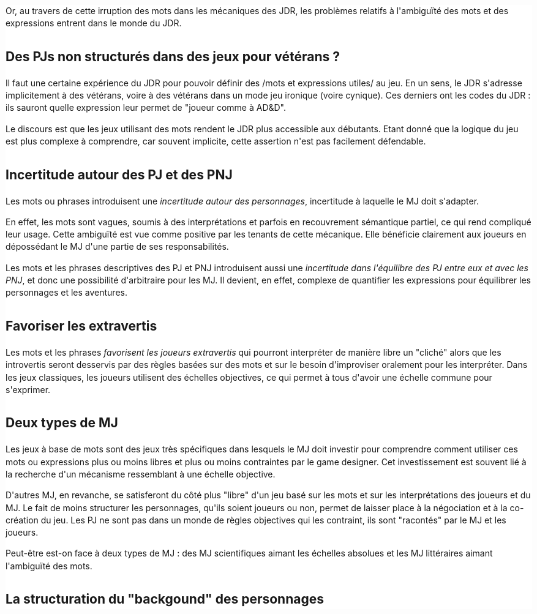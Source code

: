 Or, au travers de cette irruption des mots dans les mécaniques des JDR, les problèmes relatifs à l'ambiguïté des mots et des expressions entrent dans le monde du JDR.

## Des PJs non structurés dans des jeux pour vétérans ?

Il faut une certaine expérience du JDR pour pouvoir définir des /mots et expressions utiles/ au jeu. En un sens, le JDR s'adresse implicitement à des vétérans, voire à des vétérans dans un mode jeu ironique (voire cynique). Ces derniers ont les codes du JDR : ils sauront quelle expression leur permet de "joueur comme à AD&D".

Le discours est que les jeux utilisant des mots rendent le JDR plus accessible aux débutants. Etant donné que la logique du jeu est plus complexe à comprendre, car souvent implicite, cette assertion n'est pas facilement défendable.

## Incertitude autour des PJ et des PNJ

Les mots ou phrases introduisent une _incertitude autour des personnages_, incertitude à laquelle le MJ doit s'adapter.

En effet, les mots sont vagues, soumis à des interprétations et parfois en recouvrement sémantique partiel, ce qui rend compliqué leur usage. Cette ambiguïté est vue comme positive par les tenants de cette mécanique. Elle bénéficie clairement aux joueurs en dépossédant le MJ d'une partie de ses responsabilités.

Les mots et les phrases descriptives des PJ et PNJ  introduisent aussi une _incertitude dans l'équilibre des PJ entre eux et avec les PNJ_, et donc une possibilité d'arbitraire pour les MJ. Il devient, en effet, complexe de quantifier les expressions pour équilibrer les personnages et les aventures.

## Favoriser les extravertis

Les mots et les phrases _favorisent les joueurs extravertis_ qui pourront interpréter de manière libre un "cliché" alors que les introvertis seront desservis par des règles basées sur des mots et sur le besoin d'improviser oralement pour les interpréter. Dans les jeux classiques, les joueurs utilisent des échelles objectives, ce qui permet à tous d'avoir une échelle commune pour s'exprimer.

## Deux types de MJ

Les jeux à base de mots sont des jeux très spécifiques dans lesquels le MJ doit investir pour comprendre comment utiliser ces mots ou expressions plus ou moins libres et plus ou moins contraintes par le game designer. Cet investissement est souvent lié à la recherche d'un mécanisme ressemblant à une échelle objective.

D'autres MJ, en revanche, se satisferont du côté plus "libre" d'un jeu basé sur les mots et sur les interprétations des joueurs et du MJ. Le fait de moins structurer les personnages, qu'ils soient joueurs ou non, permet de laisser place à la négociation et à la co-création du jeu. Les PJ ne sont pas dans un monde de règles objectives qui les contraint, ils sont "racontés" par le MJ et les joueurs.

Peut-être est-on face à deux types de MJ : des MJ scientifiques aimant les échelles absolues et les MJ littéraires aimant l'ambiguïté des mots.

## La structuration du "backgound" des personnages
